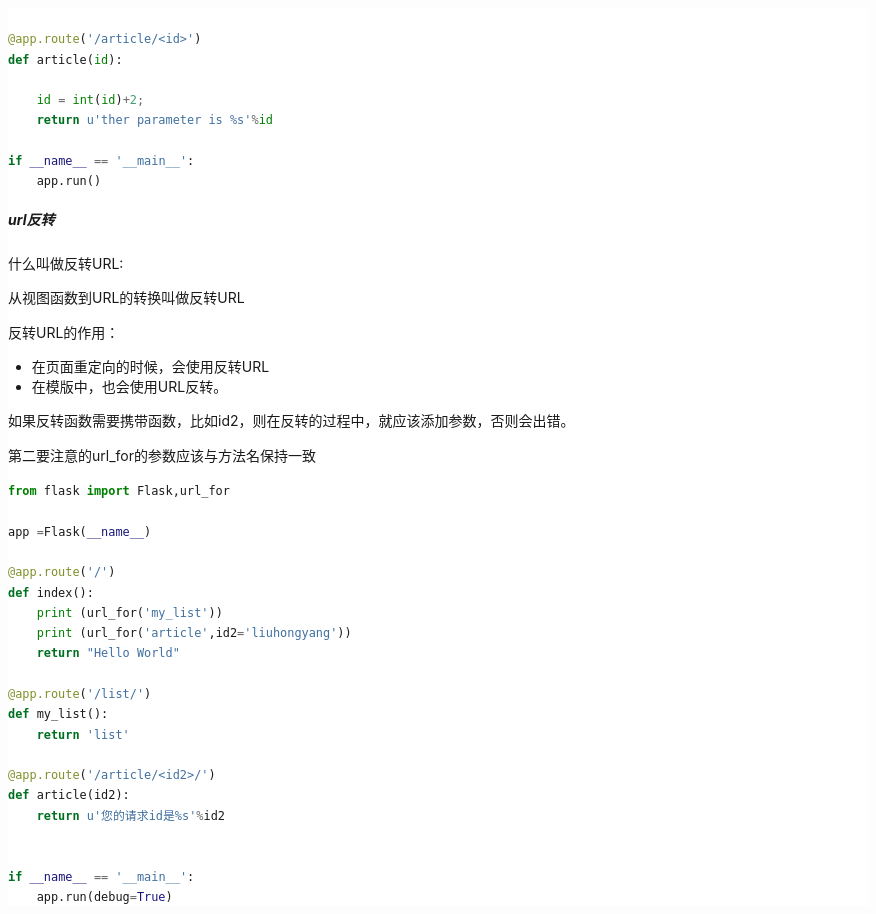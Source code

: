 ```python

@app.route('/article/<id>')
def article(id):

    id = int(id)+2;
    return u'ther parameter is %s'%id

if __name__ == '__main__':
    app.run()
```



##### url反转



什么叫做反转URL:

从视图函数到URL的转换叫做反转URL

反转URL的作用：

- 在页面重定向的时候，会使用反转URL
- 在模版中，也会使用URL反转。



如果反转函数需要携带函数，比如id2，则在反转的过程中，就应该添加参数，否则会出错。



第二要注意的url_for的参数应该与方法名保持一致

```python
from flask import Flask,url_for

app =Flask(__name__)

@app.route('/')
def index():
    print (url_for('my_list'))
    print (url_for('article',id2='liuhongyang'))
    return "Hello World"

@app.route('/list/')
def my_list():
    return 'list'

@app.route('/article/<id2>/')
def article(id2):
    return u'您的请求id是%s'%id2


if __name__ == '__main__':
    app.run(debug=True)


```

